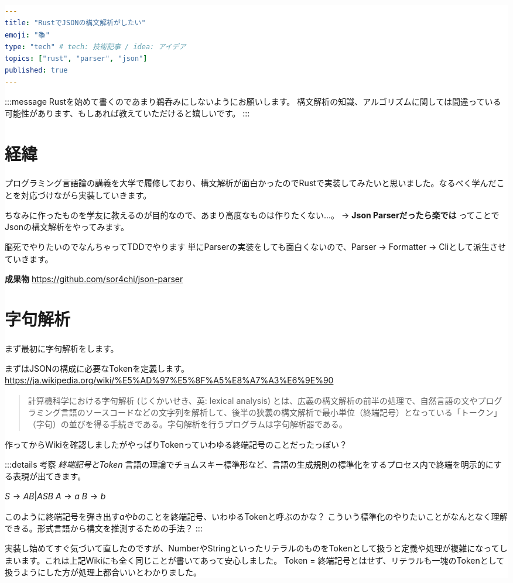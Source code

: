 ```yaml
---
title: "RustでJSONの構文解析がしたい"
emoji: "📚"
type: "tech" # tech: 技術記事 / idea: アイデア
topics: ["rust", "parser", "json"]
published: true
---
```


:::message
Rustを始めて書くのであまり鵜呑みにしないようにお願いします。
構文解析の知識、アルゴリズムに関しては間違っている可能性があります、もしあれば教えていただけると嬉しいです。
:::

# 経緯

プログラミング言語論の講義を大学で履修しており、構文解析が面白かったのでRustで実装してみたいと思いました。なるべく学んだことを対応づけながら実装していきます。

ちなみに作ったものを学友に教えるのが目的なので、あまり高度なものは作りたくない...。
-> **Json Parserだったら楽では**
ってことでJsonの構文解析をやってみます。

脳死でやりたいのでなんちゃってTDDでやります
単にParserの実装をしても面白くないので、Parser -> Formatter -> Cliとして派生させていきます。

**成果物**
https://github.com/sor4chi/json-parser

# 字句解析

まず最初に字句解析をします。

まずはJSONの構成に必要なTokenを定義します。
https://ja.wikipedia.org/wiki/%E5%AD%97%E5%8F%A5%E8%A7%A3%E6%9E%90
> 計算機科学における字句解析 (じくかいせき、英: lexical analysis) とは、広義の構文解析の前半の処理で、自然言語の文やプログラミング言語のソースコードなどの文字列を解析して、後半の狭義の構文解析で最小単位（終端記号）となっている「トークン」（字句）の並びを得る手続きである。字句解析を行うプログラムは字句解析器である。

作ってからWikiを確認しましたがやっぱりTokenっていわゆる終端記号のことだったっぽい？

:::details 考察 *終端記号とToken*
言語の理論でチョムスキー標準形など、言語の生成規則の標準化をするプロセス内で終端を明示的にする表現が出てきます。

$S \rightarrow AB | ASB$
$A \rightarrow a$
$B \rightarrow b$

このように終端記号を弾き出す$a$や$b$のことを終端記号、いわゆるTokenと呼ぶのかな？
こういう標準化のやりたいことがなんとなく理解できる。形式言語から構文を推測するための手法？
:::

実装し始めてすぐ気づいて直したのですが、NumberやStringといったリテラルのものをTokenとして扱うと定義や処理が複雑になってしまいます。これは上記Wikiにも全く同じことが書いてあって安心しました。
Token = 終端記号とはせず、リテラルも一塊のTokenとして扱うようにした方が処理上都合いいとわかりました。
